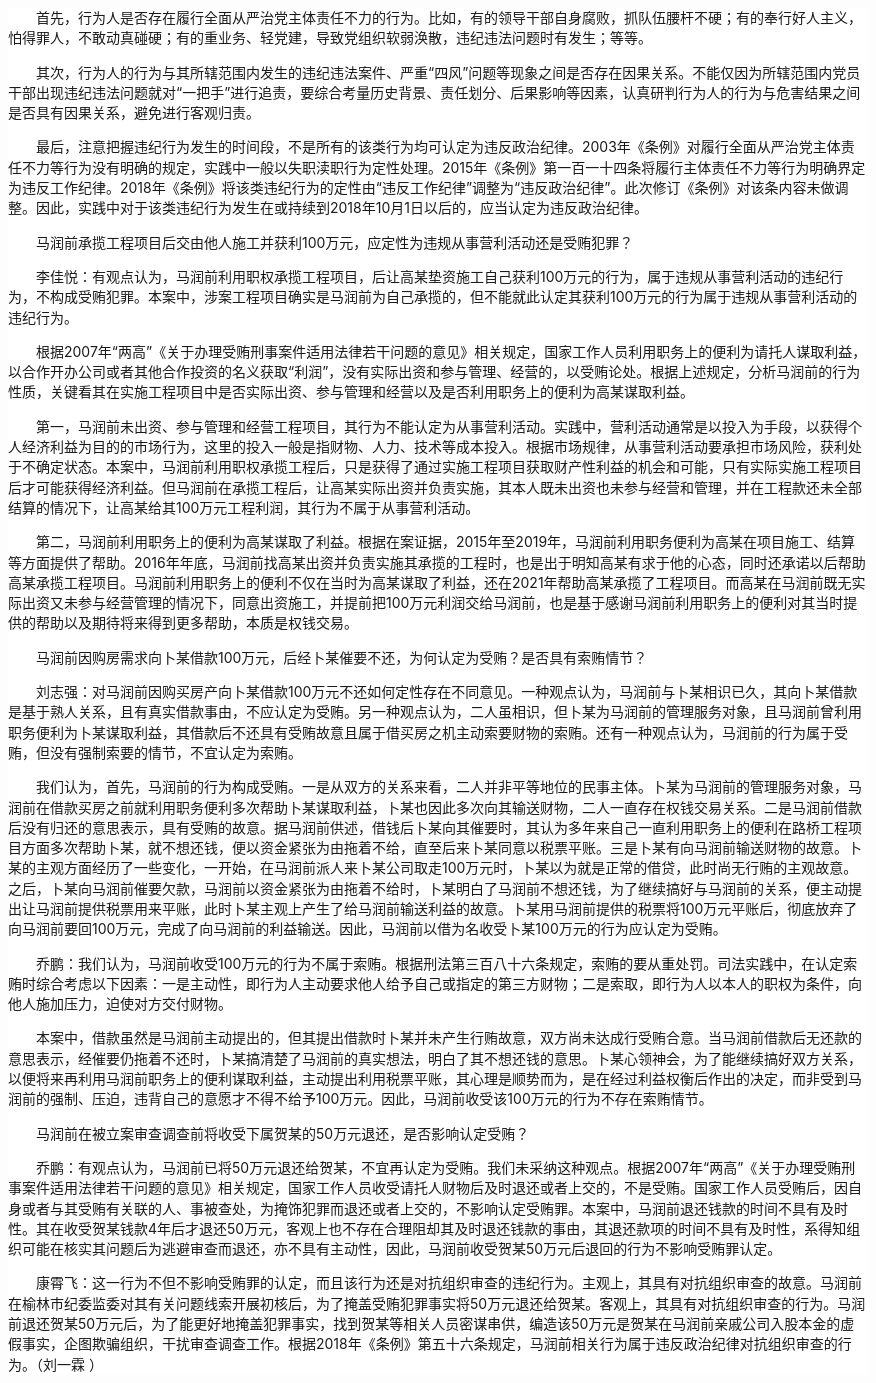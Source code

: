 　　首先，行为人是否存在履行全面从严治党主体责任不力的行为。比如，有的领导干部自身腐败，抓队伍腰杆不硬；有的奉行好人主义，怕得罪人，不敢动真碰硬；有的重业务、轻党建，导致党组织软弱涣散，违纪违法问题时有发生；等等。

　　其次，行为人的行为与其所辖范围内发生的违纪违法案件、严重“四风”问题等现象之间是否存在因果关系。不能仅因为所辖范围内党员干部出现违纪违法问题就对“一把手”进行追责，要综合考量历史背景、责任划分、后果影响等因素，认真研判行为人的行为与危害结果之间是否具有因果关系，避免进行客观归责。

　　最后，注意把握违纪行为发生的时间段，不是所有的该类行为均可认定为违反政治纪律。2003年《条例》对履行全面从严治党主体责任不力等行为没有明确的规定，实践中一般以失职渎职行为定性处理。2015年《条例》第一百一十四条将履行主体责任不力等行为明确界定为违反工作纪律。2018年《条例》将该类违纪行为的定性由“违反工作纪律”调整为“违反政治纪律”。此次修订《条例》对该条内容未做调整。因此，实践中对于该类违纪行为发生在或持续到2018年10月1日以后的，应当认定为违反政治纪律。

　　马润前承揽工程项目后交由他人施工并获利100万元，应定性为违规从事营利活动还是受贿犯罪？

　　李佳悦：有观点认为，马润前利用职权承揽工程项目，后让高某垫资施工自己获利100万元的行为，属于违规从事营利活动的违纪行为，不构成受贿犯罪。本案中，涉案工程项目确实是马润前为自己承揽的，但不能就此认定其获利100万元的行为属于违规从事营利活动的违纪行为。

　　根据2007年“两高”《关于办理受贿刑事案件适用法律若干问题的意见》相关规定，国家工作人员利用职务上的便利为请托人谋取利益，以合作开办公司或者其他合作投资的名义获取“利润”，没有实际出资和参与管理、经营的，以受贿论处。根据上述规定，分析马润前的行为性质，关键看其在实施工程项目中是否实际出资、参与管理和经营以及是否利用职务上的便利为高某谋取利益。

　　第一，马润前未出资、参与管理和经营工程项目，其行为不能认定为从事营利活动。实践中，营利活动通常是以投入为手段，以获得个人经济利益为目的的市场行为，这里的投入一般是指财物、人力、技术等成本投入。根据市场规律，从事营利活动要承担市场风险，获利处于不确定状态。本案中，马润前利用职权承揽工程后，只是获得了通过实施工程项目获取财产性利益的机会和可能，只有实际实施工程项目后才可能获得经济利益。但马润前在承揽工程后，让高某实际出资并负责实施，其本人既未出资也未参与经营和管理，并在工程款还未全部结算的情况下，让高某给其100万元工程利润，其行为不属于从事营利活动。

　　第二，马润前利用职务上的便利为高某谋取了利益。根据在案证据，2015年至2019年，马润前利用职务便利为高某在项目施工、结算等方面提供了帮助。2016年年底，马润前找高某出资并负责实施其承揽的工程时，也是出于明知高某有求于他的心态，同时还承诺以后帮助高某承揽工程项目。马润前利用职务上的便利不仅在当时为高某谋取了利益，还在2021年帮助高某承揽了工程项目。而高某在马润前既无实际出资又未参与经营管理的情况下，同意出资施工，并提前把100万元利润交给马润前，也是基于感谢马润前利用职务上的便利对其当时提供的帮助以及期待将来得到更多帮助，本质是权钱交易。

　　马润前因购房需求向卜某借款100万元，后经卜某催要不还，为何认定为受贿？是否具有索贿情节？

　　刘志强：对马润前因购买房产向卜某借款100万元不还如何定性存在不同意见。一种观点认为，马润前与卜某相识已久，其向卜某借款是基于熟人关系，且有真实借款事由，不应认定为受贿。另一种观点认为，二人虽相识，但卜某为马润前的管理服务对象，且马润前曾利用职务便利为卜某谋取利益，其借款后不还具有受贿故意且属于借买房之机主动索要财物的索贿。还有一种观点认为，马润前的行为属于受贿，但没有强制索要的情节，不宜认定为索贿。

　　我们认为，首先，马润前的行为构成受贿。一是从双方的关系来看，二人并非平等地位的民事主体。卜某为马润前的管理服务对象，马润前在借款买房之前就利用职务便利多次帮助卜某谋取利益，卜某也因此多次向其输送财物，二人一直存在权钱交易关系。二是马润前借款后没有归还的意思表示，具有受贿的故意。据马润前供述，借钱后卜某向其催要时，其认为多年来自己一直利用职务上的便利在路桥工程项目方面多次帮助卜某，就不想还钱，便以资金紧张为由拖着不给，直至后来卜某同意以税票平账。三是卜某有向马润前输送财物的故意。卜某的主观方面经历了一些变化，一开始，在马润前派人来卜某公司取走100万元时，卜某以为就是正常的借贷，此时尚无行贿的主观故意。之后，卜某向马润前催要欠款，马润前以资金紧张为由拖着不给时，卜某明白了马润前不想还钱，为了继续搞好与马润前的关系，便主动提出让马润前提供税票用来平账，此时卜某主观上产生了给马润前输送利益的故意。卜某用马润前提供的税票将100万元平账后，彻底放弃了向马润前要回100万元，完成了向马润前的利益输送。因此，马润前以借为名收受卜某100万元的行为应认定为受贿。

　　乔鹏：我们认为，马润前收受100万元的行为不属于索贿。根据刑法第三百八十六条规定，索贿的要从重处罚。司法实践中，在认定索贿时综合考虑以下因素：一是主动性，即行为人主动要求他人给予自己或指定的第三方财物；二是索取，即行为人以本人的职权为条件，向他人施加压力，迫使对方交付财物。

　　本案中，借款虽然是马润前主动提出的，但其提出借款时卜某并未产生行贿故意，双方尚未达成行受贿合意。当马润前借款后无还款的意思表示，经催要仍拖着不还时，卜某搞清楚了马润前的真实想法，明白了其不想还钱的意思。卜某心领神会，为了能继续搞好双方关系，以便将来再利用马润前职务上的便利谋取利益，主动提出利用税票平账，其心理是顺势而为，是在经过利益权衡后作出的决定，而非受到马润前的强制、压迫，违背自己的意愿才不得不给予100万元。因此，马润前收受该100万元的行为不存在索贿情节。

　　马润前在被立案审查调查前将收受下属贺某的50万元退还，是否影响认定受贿？

　　乔鹏：有观点认为，马润前已将50万元退还给贺某，不宜再认定为受贿。我们未采纳这种观点。根据2007年“两高”《关于办理受贿刑事案件适用法律若干问题的意见》相关规定，国家工作人员收受请托人财物后及时退还或者上交的，不是受贿。国家工作人员受贿后，因自身或者与其受贿有关联的人、事被查处，为掩饰犯罪而退还或者上交的，不影响认定受贿罪。本案中，马润前退还钱款的时间不具有及时性。其在收受贺某钱款4年后才退还50万元，客观上也不存在合理阻却其及时退还钱款的事由，其退还款项的时间不具有及时性，系得知组织可能在核实其问题后为逃避审查而退还，亦不具有主动性，因此，马润前收受贺某50万元后退回的行为不影响受贿罪认定。

　　康霄飞：这一行为不但不影响受贿罪的认定，而且该行为还是对抗组织审查的违纪行为。主观上，其具有对抗组织审查的故意。马润前在榆林市纪委监委对其有关问题线索开展初核后，为了掩盖受贿犯罪事实将50万元退还给贺某。客观上，其具有对抗组织审查的行为。马润前退还贺某50万元后，为了能更好地掩盖犯罪事实，找到贺某等相关人员密谋串供，编造该50万元是贺某在马润前亲戚公司入股本金的虚假事实，企图欺骗组织，干扰审查调查工作。根据2018年《条例》第五十六条规定，马润前相关行为属于违反政治纪律对抗组织审查的行为。（刘一霖 ）
